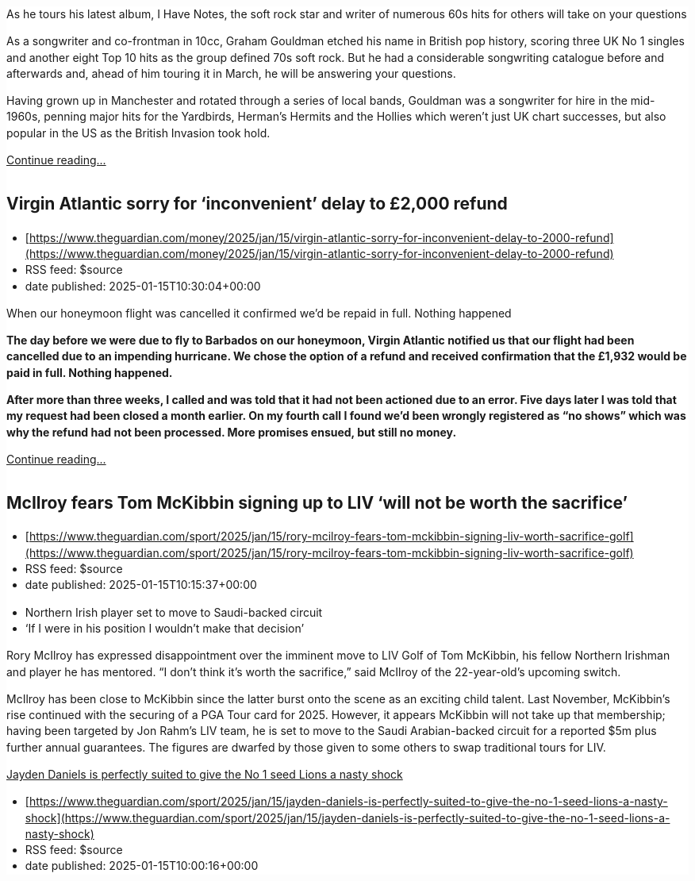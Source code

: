 <p>As he tours his latest album, I Have Notes, the soft rock star and writer of numerous 60s hits for others will take on your questions</p><p>As a songwriter and co-frontman in 10cc, Graham Gouldman etched his name in British pop history, scoring three UK No 1 singles and another eight Top 10 hits as the group defined 70s soft rock. But he had a considerable songwriting catalogue before and afterwards and, ahead of him touring it in March, he will be answering your questions.</p><p>Having grown up in Manchester and rotated through a series of local bands, Gouldman was a songwriter for hire in the mid-1960s, penning major hits for the Yardbirds, Herman’s Hermits and the Hollies which weren’t just UK chart successes, but also popular in the US as the British Invasion took hold.</p> <a href="https://www.theguardian.com/music/2025/jan/15/post-your-questions-for-10ccs-graham-gouldman">Continue reading...</a>

## Virgin Atlantic sorry for ‘inconvenient’ delay to £2,000 refund
 - [https://www.theguardian.com/money/2025/jan/15/virgin-atlantic-sorry-for-inconvenient-delay-to-2000-refund](https://www.theguardian.com/money/2025/jan/15/virgin-atlantic-sorry-for-inconvenient-delay-to-2000-refund)
 - RSS feed: $source
 - date published: 2025-01-15T10:30:04+00:00

<p>When our honeymoon flight was cancelled it confirmed we’d be repaid in full. Nothing happened</p><p><strong>The day before we were due to fly to Barbados on our honeymoon, Virgin Atlantic notified us that our flight had been cancelled due to an impending hurricane. We chose the option of a refund and received confirmation that the £1,932 would be paid in full. Nothing happened.</strong></p><p><strong>After more than three weeks, I called and was told that it had not been actioned due to an error. Five days later I was told that my request had been closed a month earlier. On my fourth call I found we’d been wrongly registered as “no shows” which was why the refund had not been processed. More promises ensued, but still no money.</strong></p> <a href="https://www.theguardian.com/money/2025/jan/15/virgin-atlantic-sorry-for-inconvenient-delay-to-2000-refund">Continue reading...</a>

## McIlroy fears Tom McKibbin signing up to LIV ‘will not be worth the sacrifice’
 - [https://www.theguardian.com/sport/2025/jan/15/rory-mcilroy-fears-tom-mckibbin-signing-liv-worth-sacrifice-golf](https://www.theguardian.com/sport/2025/jan/15/rory-mcilroy-fears-tom-mckibbin-signing-liv-worth-sacrifice-golf)
 - RSS feed: $source
 - date published: 2025-01-15T10:15:37+00:00

<ul><li>Northern Irish player set to move to Saudi-backed circuit</li><li>‘If I were in his position I wouldn’t make that decision’</li></ul><p>Rory McIlroy has expressed disappointment over the imminent move to LIV Golf of Tom McKibbin, his fellow Northern Irishman and player he has mentored. “I don’t think it’s worth the sacrifice,” said McIlroy of the 22-year-old’s upcoming switch.</p><p>McIlroy has been close to McKibbin since the latter burst onto the scene as an exciting child talent. Last November, McKibbin’s rise continued with the securing of a PGA Tour card for 2025. However, it appears McKibbin will not take up that membership; having been targeted by Jon Rahm’s LIV team, he is set to move to the Saudi Arabian-backed circuit for a reported $5m plus further annual guarantees. The figures are dwarfed by those given to some others to swap traditional tours for LIV.</p> <a href="https://www.theguardian.com/sport/2025/jan/15/rory-mcilroy-fears-tom-mckibbin-signing-liv-worth-sac

## Jayden Daniels is perfectly suited to give the No 1 seed Lions a nasty shock
 - [https://www.theguardian.com/sport/2025/jan/15/jayden-daniels-is-perfectly-suited-to-give-the-no-1-seed-lions-a-nasty-shock](https://www.theguardian.com/sport/2025/jan/15/jayden-daniels-is-perfectly-suited-to-give-the-no-1-seed-lions-a-nasty-shock)
 - RSS feed: $source
 - date published: 2025-01-15T10:00:16+00:00
